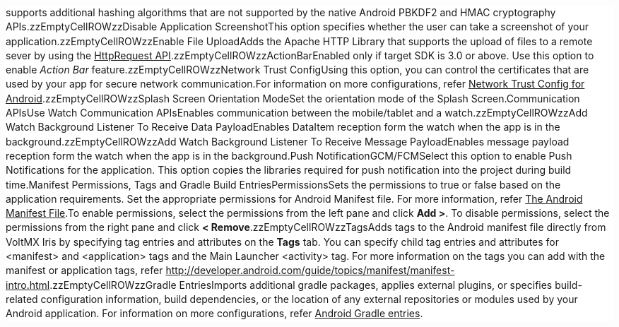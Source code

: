 supports additional hashing algorithms that are not supported by the native Android PBKDF2 and HMAC cryptography APIs.</td></tr><tr class="TableStyle-Basic-Body-Body1"><td>zzEmptyCellROWzz</td><td class="TableStyle-Basic-BodyE-Column1-Body1" style="text-align: left;">Disable Application Screenshot</td><td class="TableStyle-Basic-BodyD-Column1-Body1" style="text-align: left;">This option specifies whether the user can take a screenshot of your application.</td></tr><tr class="TableStyle-Basic-Body-Body1"><td>zzEmptyCellROWzz</td><td class="TableStyle-Basic-BodyE-Column1-Body1" style="text-align: left;">Enable File Upload</td><td class="TableStyle-Basic-BodyD-Column1-Body1" style="text-align: left;">Adds the Apache HTTP Library that supports the upload of files to a remote sever by using the <a href="{{ site.baseurl }}/docs/documentation/Iris/iris_api_dev_guide/content/voltmx.net_functions.html#HttpRequ">HttpRequest API</a>.</td></tr><tr class="TableStyle-Basic-Body-Body1"><td>zzEmptyCellROWzz</td><td class="TableStyle-Basic-BodyE-Column1-Body1" style="text-align: left;">ActionBar</td><td class="TableStyle-Basic-BodyD-Column1-Body1" style="text-align: left;">Enabled only if target SDK is 3.0 or above. Use this option to enable <i>Action Bar</i> feature.</td></tr><tr class="TableStyle-Basic-Body-Body1"><td>zzEmptyCellROWzz</td><td class="TableStyle-Basic-BodyE-Column1-Body1" style="text-align: left;">Network Trust Config</td><td class="TableStyle-Basic-BodyD-Column1-Body1" style="text-align: left;">Using this option, you can control the certificates that are used by your app for secure network communication.For information on more configurations, refer <a href="Native_App_Properties.html#AllowSelfSignedCertis">Network Trust Config for Android</a>.</td></tr><tr class="TableStyle-Basic-Body-Body1"><td>zzEmptyCellROWzz</td><td class="TableStyle-Basic-BodyE-Column1-Body1" style="text-align: left;">Splash Screen Orientation Mode</td><td class="TableStyle-Basic-BodyD-Column1-Body1" style="text-align: left;">Set the orientation mode of the Splash Screen.</td></tr><tr class="TableStyle-Basic-Body-Body1"><td class="TableStyle-Basic-BodyE-Column1-Body1" style="text-align: left;" rowspan="3">Communication APIs</td><td class="TableStyle-Basic-BodyE-Column1-Body1" style="text-align: left;">Use Watch Communication APIs</td><td class="TableStyle-Basic-BodyD-Column1-Body1" style="text-align: left;">Enables communication between the mobile/tablet and a watch.</td></tr><tr class="TableStyle-Basic-Body-Body1"><td>zzEmptyCellROWzz</td><td class="TableStyle-Basic-BodyE-Column1-Body1" style="text-align: left;">Add Watch Background Listener To Receive Data Payload</td><td class="TableStyle-Basic-BodyD-Column1-Body1" style="text-align: left;">Enables DataItem reception form the watch when the app is in the background.</td></tr><tr class="TableStyle-Basic-Body-Body1"><td>zzEmptyCellROWzz</td><td class="TableStyle-Basic-BodyE-Column1-Body1" style="text-align: left;">Add Watch Background Listener To Receive Message Payload</td><td class="TableStyle-Basic-BodyD-Column1-Body1" style="text-align: left;">Enables message payload reception form the watch when the app is in the background.</td></tr><tr class="TableStyle-Basic-Body-Body1"><td class="TableStyle-Basic-BodyE-Column1-Body1" style="text-align: left;">Push Notification</td><td class="TableStyle-Basic-BodyE-Column1-Body1" style="text-align: left;">GCM/FCM</td><td class="TableStyle-Basic-BodyD-Column1-Body1" style="text-align: left;">Select this option to enable Push Notifications for the application. This option copies the libraries required for push notification into the project during build time.</td></tr><tr class="TableStyle-Basic-Body-Body1"><td class="TableStyle-Basic-BodyE-Column1-Body1" style="text-align: left;" rowspan="3">Manifest Permissions, Tags and Gradle Build Entries</td><td class="TableStyle-Basic-BodyE-Column1-Body1" style="text-align: left;">Permissions</td><td class="TableStyle-Basic-BodyD-Column1-Body1" style="text-align: left;">Sets the permissions to true or false based on the application requirements. Set the appropriate permissions for Android Manifest file. For more information, refer <a href="AndroidManifest_File.html">The Android Manifest File</a>.To enable permissions, select the permissions from the left pane and click <b>Add &gt;</b>. To disable permissions, select the permissions from the right pane and click <b>&lt; Remove</b>.</td></tr><tr class="TableStyle-Basic-Body-Body1"><td>zzEmptyCellROWzz</td><td class="TableStyle-Basic-BodyE-Column1-Body1" style="text-align: left;">Tags</td><td class="TableStyle-Basic-BodyD-Column1-Body1" style="text-align: left;">Adds tags to the Android manifest file directly from <span class="MyVariablesMADP">VoltMX Iris</span> by specifying tag entries and attributes on the <b>Tags</b> tab. You can specify child tag entries and attributes for &lt;manifest&gt; and &lt;application&gt; tags and the Main Launcher &lt;activity&gt; tag. For more information on the tags you can add with the manifest or application tags, refer <a href="http://developer.android.com/guide/topics/manifest/manifest-intro.html">http://developer.android.com/guide/topics/manifest/manifest-intro.html</a>.</td></tr><tr class="TableStyle-Basic-Body-Body1"><td>zzEmptyCellROWzz</td><td class="TableStyle-Basic-BodyB-Column1-Body1" style="text-align: left;">Gradle Entries</td><td class="TableStyle-Basic-BodyA-Column1-Body1" style="text-align: left;">Imports additional gradle packages, applies external plugins, or specifies build-related configuration information, build dependencies, or the location of any external repositories or modules used by your Android application. For information on more configurations, refer <a href="Native_App_Properties.html#GradleEntries">Android Gradle entries</a>.</td></tr></tbody></table>
